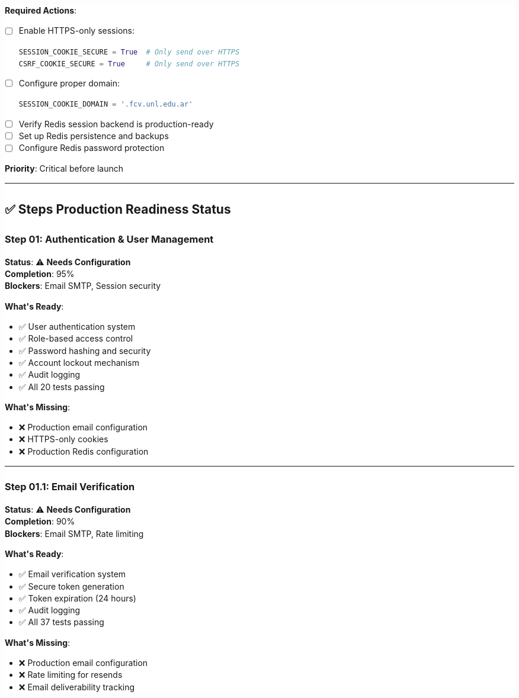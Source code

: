 **Required Actions**:
- [ ] Enable HTTPS-only sessions:
  ```python
  SESSION_COOKIE_SECURE = True  # Only send over HTTPS
  CSRF_COOKIE_SECURE = True     # Only send over HTTPS
  ```
- [ ] Configure proper domain:
  ```python
  SESSION_COOKIE_DOMAIN = '.fcv.unl.edu.ar'
  ```
- [ ] Verify Redis session backend is production-ready
- [ ] Set up Redis persistence and backups
- [ ] Configure Redis password protection

**Priority**: Critical before launch

---

## ✅ Steps Production Readiness Status

### Step 01: Authentication & User Management
**Status**: ⚠️ **Needs Configuration**  
**Completion**: 95%  
**Blockers**: Email SMTP, Session security

**What's Ready**:
- ✅ User authentication system
- ✅ Role-based access control
- ✅ Password hashing and security
- ✅ Account lockout mechanism
- ✅ Audit logging
- ✅ All 20 tests passing

**What's Missing**:
- ❌ Production email configuration
- ❌ HTTPS-only cookies
- ❌ Production Redis configuration

---

### Step 01.1: Email Verification
**Status**: ⚠️ **Needs Configuration**  
**Completion**: 90%  
**Blockers**: Email SMTP, Rate limiting

**What's Ready**:
- ✅ Email verification system
- ✅ Secure token generation
- ✅ Token expiration (24 hours)
- ✅ Audit logging
- ✅ All 37 tests passing

**What's Missing**:
- ❌ Production email configuration
- ❌ Rate limiting for resends
- ❌ Email deliverability tracking
